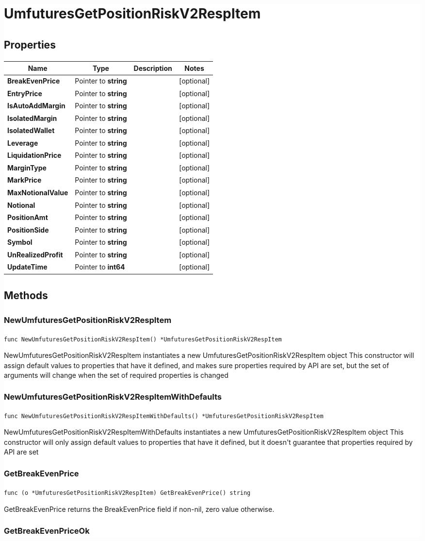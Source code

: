 # UmfuturesGetPositionRiskV2RespItem

## Properties

Name | Type | Description | Notes
------------ | ------------- | ------------- | -------------
**BreakEvenPrice** | Pointer to **string** |  | [optional] 
**EntryPrice** | Pointer to **string** |  | [optional] 
**IsAutoAddMargin** | Pointer to **string** |  | [optional] 
**IsolatedMargin** | Pointer to **string** |  | [optional] 
**IsolatedWallet** | Pointer to **string** |  | [optional] 
**Leverage** | Pointer to **string** |  | [optional] 
**LiquidationPrice** | Pointer to **string** |  | [optional] 
**MarginType** | Pointer to **string** |  | [optional] 
**MarkPrice** | Pointer to **string** |  | [optional] 
**MaxNotionalValue** | Pointer to **string** |  | [optional] 
**Notional** | Pointer to **string** |  | [optional] 
**PositionAmt** | Pointer to **string** |  | [optional] 
**PositionSide** | Pointer to **string** |  | [optional] 
**Symbol** | Pointer to **string** |  | [optional] 
**UnRealizedProfit** | Pointer to **string** |  | [optional] 
**UpdateTime** | Pointer to **int64** |  | [optional] 

## Methods

### NewUmfuturesGetPositionRiskV2RespItem

`func NewUmfuturesGetPositionRiskV2RespItem() *UmfuturesGetPositionRiskV2RespItem`

NewUmfuturesGetPositionRiskV2RespItem instantiates a new UmfuturesGetPositionRiskV2RespItem object
This constructor will assign default values to properties that have it defined,
and makes sure properties required by API are set, but the set of arguments
will change when the set of required properties is changed

### NewUmfuturesGetPositionRiskV2RespItemWithDefaults

`func NewUmfuturesGetPositionRiskV2RespItemWithDefaults() *UmfuturesGetPositionRiskV2RespItem`

NewUmfuturesGetPositionRiskV2RespItemWithDefaults instantiates a new UmfuturesGetPositionRiskV2RespItem object
This constructor will only assign default values to properties that have it defined,
but it doesn't guarantee that properties required by API are set

### GetBreakEvenPrice

`func (o *UmfuturesGetPositionRiskV2RespItem) GetBreakEvenPrice() string`

GetBreakEvenPrice returns the BreakEvenPrice field if non-nil, zero value otherwise.

### GetBreakEvenPriceOk
